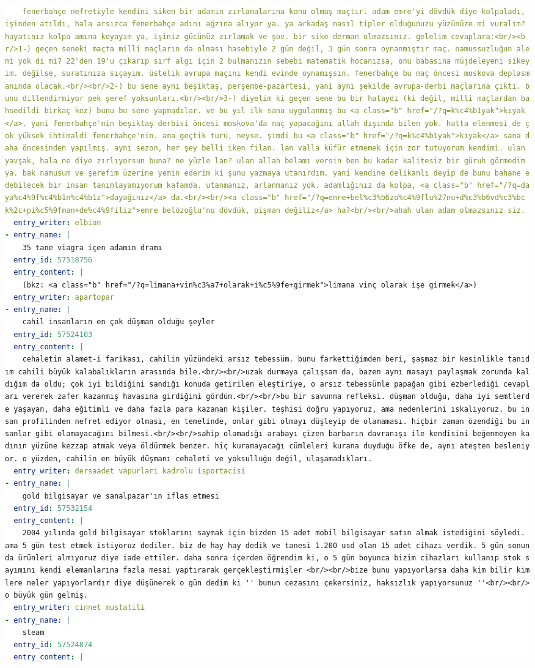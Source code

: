 ```yaml
    fenerbahçe nefretiyle kendini siken bir adamın zırlamalarına konu olmuş maçtır. adam emre'yi dövdük diye kolpaladı, işinden atıldı, hala arsızca fenerbahçe adını ağzına alıyor ya. ya arkadaş nasıl tipler olduğunuzu yüzünüze mi vuralım? hayatınız kolpa amına koyayım ya, işiniz gücünüz zırlamak ve şov. bir sike derman olmazsınız. gelelim cevaplara:<br/><br/>1-) geçen seneki maçta milli maçların da olması hasebiyle 2 gün değil, 3 gün sonra oynanmıştır maç. namussuzluğun alemi yok di mi? 22'den 19'u çıkarıp sırf algı için 2 bulmanızın sebebi matematik hocanızsa, onu babasına müjdeleyeni sikeyim. değilse, suratınıza sıçayım. üstelik avrupa maçını kendi evinde oynamışsın. fenerbahçe bu maç öncesi moskova deplasmanında olacak.<br/><br/>2-) bu sene aynı beşiktaş, perşembe-pazartesi, yani aynı şekilde avrupa-derbi maçlarına çıktı. bunu dillendirmiyor pek şeref yoksunları.<br/><br/>3-) diyelim ki geçen sene bu bir hataydı (ki değil, milli maçlardan bahsedildi birkaç kez) bunu bu sene yapmadılar. ve bu yıl ilk sana uygulanmış bu <a class="b" href="/?q=k%c4%b1yak">kıyak</a>. yani fenerbahçe'nin beşiktaş derbisi öncesi moskova'da maç yapacağını allah dışında bilen yok. hatta elenmesi de çok yüksek ihtimaldi fenerbahçe'nin. ama geçtik turu, neyse. şimdi bu <a class="b" href="/?q=k%c4%b1yak">kıyak</a> sana daha öncesinden yapılmış. aynı sezon, her şey belli iken filan. lan valla küfür etmemek için zor tutuyorum kendimi. ulan yavşak, hala ne diye zırlıyorsun buna? ne yüzle lan? ulan allah belamı versin ben bu kadar kalitesiz bir güruh görmedim ya. bak namusum ve şerefim üzerine yemin ederim ki şunu yazmaya utanırdım. yani kendine delikanlı deyip de bunu bahane edebilecek bir insan tanımlayamıyorum kafamda. utanmanız, arlanmanız yok. adamlığınız da kolpa, <a class="b" href="/?q=daya%c4%9f%c4%b1n%c4%b1z">dayağınız</a> da.<br/><br/><a class="b" href="/?q=emre+bel%c3%b6zo%c4%9flu%27nu+d%c3%b6vd%c3%bck%2c+pi%c5%9fman+de%c4%9filiz">emre belözoğlu'nu dövdük, pişman değiliz</a> ha?<br/><br/>ahah ulan adam olmazsınız siz.
  entry_writer: elbian
- entry_name: |
    35 tane viagra içen adamın dramı
  entry_id: 57518756
  entry_content: |
    (bkz: <a class="b" href="/?q=limana+vin%c3%a7+olarak+i%c5%9fe+girmek">limana vinç olarak işe girmek</a>)
  entry_writer: apartopar
- entry_name: |
    cahil insanların en çok düşman olduğu şeyler
  entry_id: 57524103
  entry_content: |
    cehaletin alamet-i farikası, cahilin yüzündeki arsız tebessüm. bunu farkettiğimden beri, şaşmaz bir kesinlikle tanıdım cahili büyük kalabalıkların arasında bile.<br/><br/>uzak durmaya çalışsam da, bazen aynı masayı paylaşmak zorunda kaldığım da oldu; çok iyi bildiğini sandığı konuda getirilen eleştiriye, o arsız tebessümle papağan gibi ezberlediği cevapları vererek zafer kazanmış havasına girdiğini gördüm.<br/><br/>bu bir savunma refleksi. düşman olduğu, daha iyi semtlerde yaşayan, daha eğitimli ve daha fazla para kazanan kişiler. teşhisi doğru yapıyoruz, ama nedenlerini ıskalıyoruz. bu insan profilinden nefret ediyor olması, en temelinde, onlar gibi olmayı düşleyip de olamaması. hiçbir zaman özendiği bu insanlar gibi olamayacağını bilmesi.<br/><br/>sahip olamadığı arabayı çizen barbarın davranışı ile kendisini beğenmeyen kadının yüzüne kezzap atmak veya öldürmek benzer. hiç kuramayacağı cümleleri kurana duyduğu öfke de, aynı ateşten besleniyor. o yüzden, cahilin en büyük düşmanı cehaleti ve yoksulluğu değil, ulaşamadıkları.
  entry_writer: dersaadet vapurlari kadrolu isportacisi
- entry_name: |
    gold bilgisayar ve sanalpazar'ın iflas etmesi
  entry_id: 57532154
  entry_content: |
    2004 yılında gold bilgisayar stoklarını saymak için bizden 15 adet mobil bilgisayar satın almak istediğini söyledi. ama 5 gün test etmek istiyoruz dediler. biz de hay hay dedik ve tanesi 1.200 usd olan 15 adet cihazı verdik. 5 gün sonunda ürünleri almıyoruz diye iade ettiler. daha sonra içerden öğrendim ki, o 5 gün boyunca bizim cihazları kullanıp stok sayımını kendi elemanlarına fazla mesai yaptırarak gerçekleştirmişler <br/><br/>bize bunu yapıyorlarsa daha kim bilir kimlere neler yapıyorlardır diye düşünerek o gün dedim ki '' bunun cezasını çekersiniz, haksızlık yapıyorsunuz ''<br/><br/>o büyük gün gelmiş.
  entry_writer: cinnet mustatili
- entry_name: |
    steam
  entry_id: 57524874
  entry_content: |
```